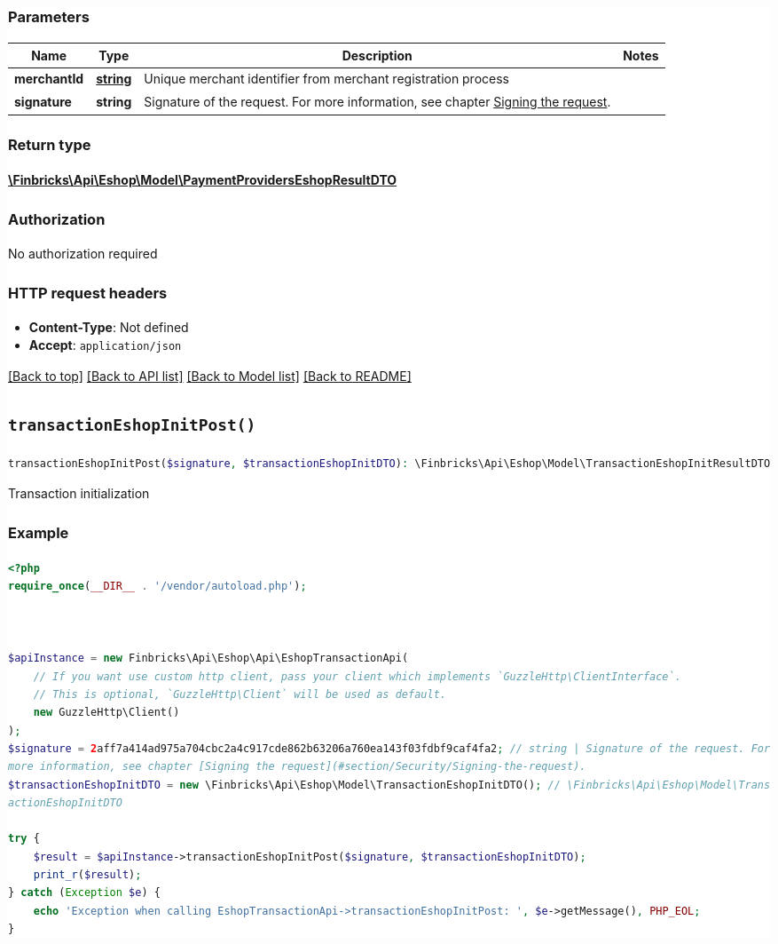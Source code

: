 ### Parameters

Name | Type | Description  | Notes
------------- | ------------- | ------------- | -------------
 **merchantId** | [**string**](../Model/.md)| Unique merchant identifier from merchant registration process |
 **signature** | **string**| Signature of the request. For more information, see chapter [Signing the request](#section/Security/Signing-the-request). |

### Return type

[**\Finbricks\Api\Eshop\Model\PaymentProvidersEshopResultDTO**](../Model/PaymentProvidersEshopResultDTO.md)

### Authorization

No authorization required

### HTTP request headers

- **Content-Type**: Not defined
- **Accept**: `application/json`

[[Back to top]](#) [[Back to API list]](../../README.md#endpoints)
[[Back to Model list]](../../README.md#models)
[[Back to README]](../../README.md)

## `transactionEshopInitPost()`

```php
transactionEshopInitPost($signature, $transactionEshopInitDTO): \Finbricks\Api\Eshop\Model\TransactionEshopInitResultDTO
```

Transaction initialization

### Example

```php
<?php
require_once(__DIR__ . '/vendor/autoload.php');



$apiInstance = new Finbricks\Api\Eshop\Api\EshopTransactionApi(
    // If you want use custom http client, pass your client which implements `GuzzleHttp\ClientInterface`.
    // This is optional, `GuzzleHttp\Client` will be used as default.
    new GuzzleHttp\Client()
);
$signature = 2aff7a414ad975a704cbc2a4c917cde862b63206a760ea143f03fdbf9caf4fa2; // string | Signature of the request. For more information, see chapter [Signing the request](#section/Security/Signing-the-request).
$transactionEshopInitDTO = new \Finbricks\Api\Eshop\Model\TransactionEshopInitDTO(); // \Finbricks\Api\Eshop\Model\TransactionEshopInitDTO

try {
    $result = $apiInstance->transactionEshopInitPost($signature, $transactionEshopInitDTO);
    print_r($result);
} catch (Exception $e) {
    echo 'Exception when calling EshopTransactionApi->transactionEshopInitPost: ', $e->getMessage(), PHP_EOL;
}
```
